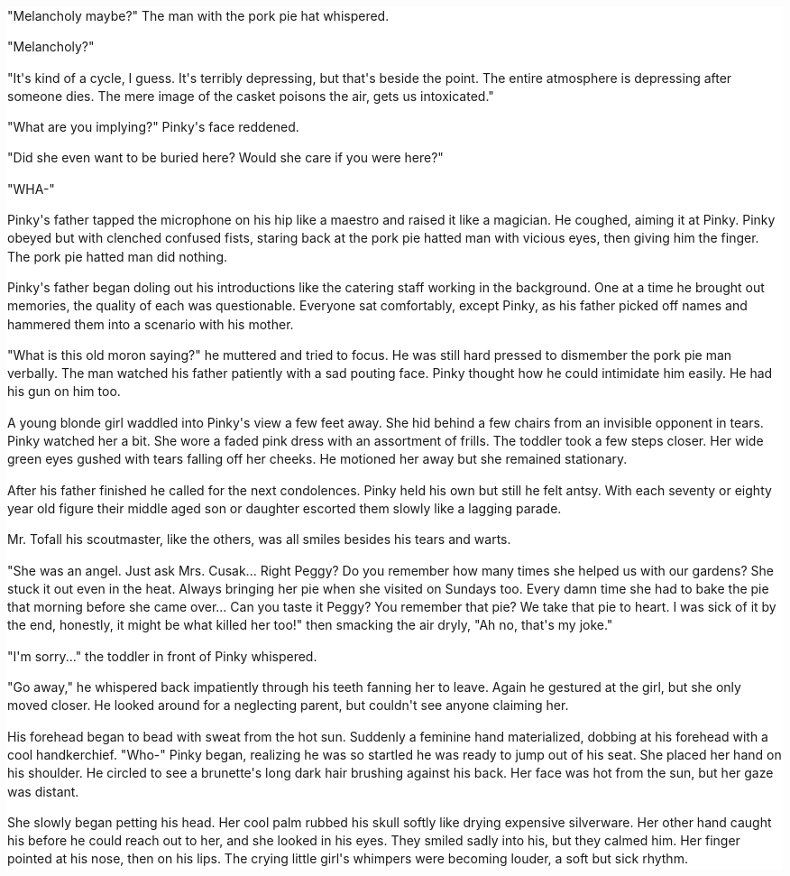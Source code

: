 "Melancholy maybe?" The man with the pork pie hat whispered.

"Melancholy?"
 
"It's kind of a cycle, I guess. It's terribly depressing, but that's beside the point. The entire atmosphere is depressing after someone dies. The mere image of the casket poisons the air, gets us intoxicated."
 
"What are you implying?" Pinky's face reddened.

"Did she even want to be buried here? Would she care if you were here?"

"WHA-"
 
Pinky's father tapped the microphone on his hip like a maestro and raised it like a magician. He coughed, aiming it at Pinky. Pinky obeyed but with clenched confused fists, staring back at the pork pie hatted man with vicious eyes, then giving him the finger. The pork pie hatted man did nothing.
 
Pinky's father began doling out his introductions like the catering staff working in the background. One at a time he brought out memories, the quality of each was questionable. Everyone sat comfortably, except Pinky, as his father picked off names and hammered them into a scenario with his mother.


"What is this old moron saying?" he muttered and tried to focus. He was still hard pressed to dismember the pork pie man verbally. The man watched his father patiently with a sad pouting face. Pinky thought how he could intimidate him easily. He had his gun on him too.

A young blonde girl waddled into Pinky's view a few feet away. She hid behind a few chairs from an invisible opponent in tears. Pinky watched her a bit. She wore a faded pink dress with an assortment of frills. The toddler took a few steps closer. Her wide green eyes gushed with tears falling off her cheeks. He motioned her away but she remained stationary.
 
After his father finished he called for the next condolences. Pinky held his own but still he felt antsy. With each seventy or eighty year old figure their middle aged son or daughter escorted them slowly like a lagging parade.
 
Mr. Tofall his scoutmaster, like the others, was all smiles besides his tears and warts.

"She was an angel. Just ask Mrs. Cusak... Right Peggy? Do you remember how many times she helped us with our gardens? She stuck it out even in the heat. Always bringing her pie when she visited on Sundays too. Every damn time she had to bake the pie that morning before she came over... Can you taste it Peggy? You remember that pie? We take that pie to heart. I was sick of it by the end, honestly, it might be what killed her too!" then smacking the air dryly, "Ah no, that's my joke."
 
"I'm sorry..." the toddler in front of Pinky whispered.
 
"Go away," he whispered back impatiently through his teeth fanning her to leave. Again he gestured at the girl, but she only moved closer. He looked around for a neglecting parent, but couldn't see anyone claiming her.

His forehead began to bead with sweat from the hot sun. Suddenly a feminine hand materialized, dobbing at his forehead with a cool handkerchief. "Who-" Pinky began, realizing he was so startled he was ready to jump out of his seat. She placed her hand on his shoulder. He circled to see a brunette's long dark hair brushing against his back. Her face was hot from the sun, but her gaze was distant. 
 
She slowly began petting his head. Her cool palm rubbed his skull softly like drying expensive silverware. Her other hand caught his before he could reach out to her, and she looked in his eyes. They smiled sadly into his, but they calmed him. Her finger pointed at his nose, then on his lips. The crying little girl's whimpers were becoming louder, a soft but sick rhythm.
 
